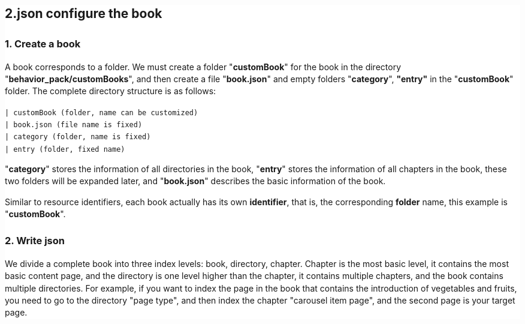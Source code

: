 ## 2.json configure the book 

### 1. Create a book 

A book corresponds to a folder. We must create a folder "**customBook**" for the book in the directory "**behavior_pack/customBooks**", and then create a file "**book.json**" and empty folders "**category**", **"entry"** in the "**customBook**" folder. The complete directory structure is as follows: 

``` 
| customBook (folder, name can be customized) 
| book.json (file name is fixed) 
| category (folder, name is fixed) 
| entry (folder, fixed name) 
``` 

"**category**" stores the information of all directories in the book, "**entry**" stores the information of all chapters in the book, these two folders will be expanded later, and "**book.json**" describes the basic information of the book. 

Similar to resource identifiers, each book actually has its own <span id="目录identifier">**identifier**</span><span id="书名称"></span>, that is, the corresponding **folder** name, this example is "**customBook**". 

### 2. Write json 

We divide a complete book into three index levels: book, directory, chapter. Chapter is the most basic level, it contains the most basic content page, and the directory is one level higher than the chapter, it contains multiple chapters, and the book contains multiple directories. For example, if you want to index the page in the book that contains the introduction of vegetables and fruits, you need to go to the directory "page type", and then index the chapter "carousel item page", and the second page is your target page. 
